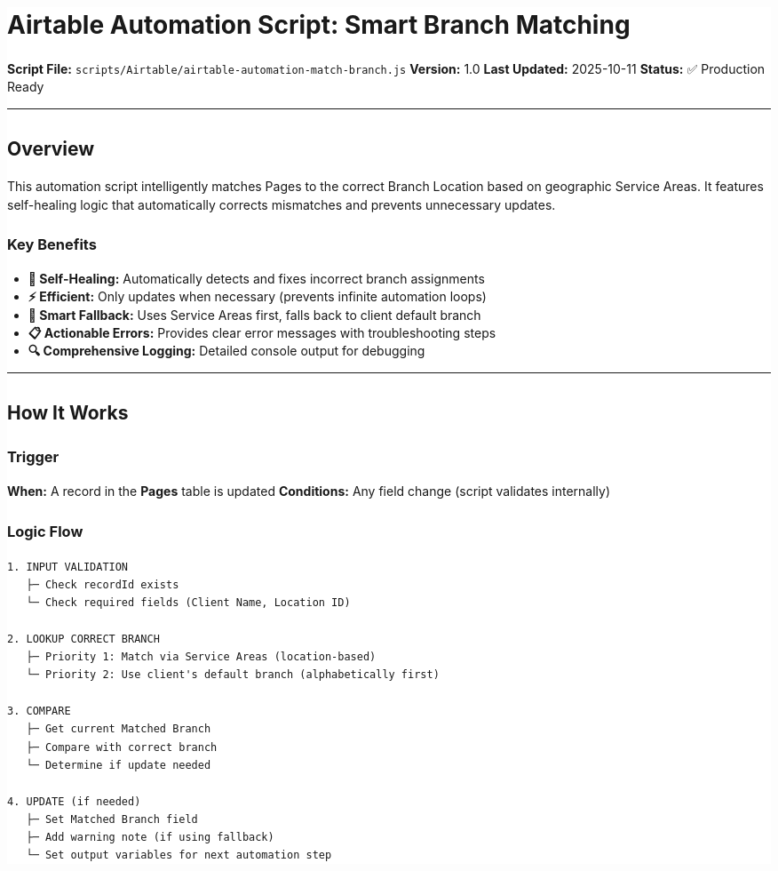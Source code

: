 # Airtable Automation Script: Smart Branch Matching

**Script File:** `scripts/Airtable/airtable-automation-match-branch.js`
**Version:** 1.0
**Last Updated:** 2025-10-11
**Status:** ✅ Production Ready

---

## Overview

This automation script intelligently matches Pages to the correct Branch Location based on geographic Service Areas. It features self-healing logic that automatically corrects mismatches and prevents unnecessary updates.

### Key Benefits

- **🔄 Self-Healing:** Automatically detects and fixes incorrect branch assignments
- **⚡ Efficient:** Only updates when necessary (prevents infinite automation loops)
- **🎯 Smart Fallback:** Uses Service Areas first, falls back to client default branch
- **📋 Actionable Errors:** Provides clear error messages with troubleshooting steps
- **🔍 Comprehensive Logging:** Detailed console output for debugging

---

## How It Works

### Trigger
**When:** A record in the **Pages** table is updated
**Conditions:** Any field change (script validates internally)

### Logic Flow

```
1. INPUT VALIDATION
   ├─ Check recordId exists
   └─ Check required fields (Client Name, Location ID)

2. LOOKUP CORRECT BRANCH
   ├─ Priority 1: Match via Service Areas (location-based)
   └─ Priority 2: Use client's default branch (alphabetically first)

3. COMPARE
   ├─ Get current Matched Branch
   ├─ Compare with correct branch
   └─ Determine if update needed

4. UPDATE (if needed)
   ├─ Set Matched Branch field
   ├─ Add warning note (if using fallback)
   └─ Set output variables for next automation step
```
